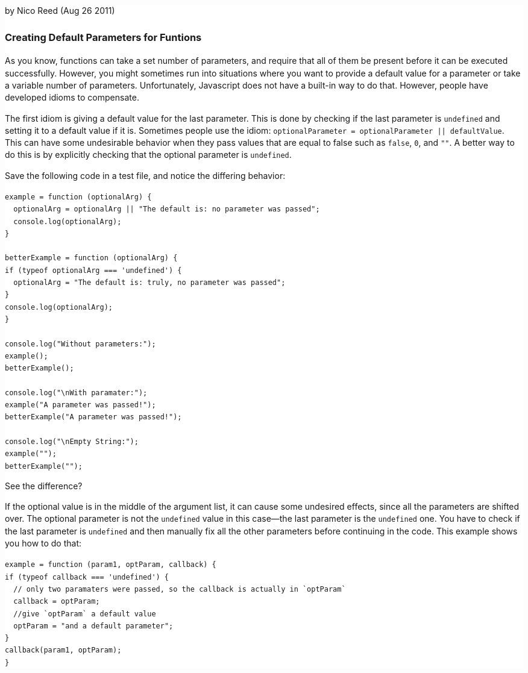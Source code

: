 
<span class="cite">by Nico Reed (Aug 26 2011)</span>

### Creating Default Parameters for Funtions

As you know, functions can take a set number of parameters, and require that all of them be present before it can be executed successfully. However, you might sometimes run into situations where you want to provide a default value for a parameter or take a variable number of parameters. Unfortunately, Javascript does not have a built-in way to do that. However, people have developed idioms to compensate.

The first idiom is giving a default value for the last parameter. This is done by checking if the last parameter is `undefined` and setting it to a default value if it is. Sometimes people use the idiom: `optionalParameter = optionalParameter || defaultValue`. This can have some undesirable behavior when they pass values that are equal to false such as `false`, `0`, and `""`. A better way to do this is by explicitly checking that the optional parameter is `undefined`. 

Save the following code in a test file, and notice the differing behavior:

    example = function (optionalArg) {
      optionalArg = optionalArg || "The default is: no parameter was passed";
      console.log(optionalArg);
    }

    betterExample = function (optionalArg) {
    if (typeof optionalArg === 'undefined') {
      optionalArg = "The default is: truly, no parameter was passed";
    }
    console.log(optionalArg);
	}

	console.log("Without parameters:");
	example();
	betterExample();

	console.log("\nWith paramater:");
	example("A parameter was passed!");
	betterExample("A parameter was passed!");

	console.log("\nEmpty String:");
	example("");
	betterExample("");

See the difference? 

If the optional value is in the middle of the argument list, it can cause some undesired effects, since all the parameters are shifted over. The optional parameter is not the `undefined` value in this case&mdash;the last parameter is the `undefined` one. You have to check if the last parameter is `undefined` and then manually fix all the other parameters before continuing in the code. This example shows you how to do that:

	example = function (param1, optParam, callback) {
    if (typeof callback === 'undefined') {
      // only two paramaters were passed, so the callback is actually in `optParam`
      callback = optParam;
      //give `optParam` a default value
      optParam = "and a default parameter";
    }
    callback(param1, optParam);
	}
